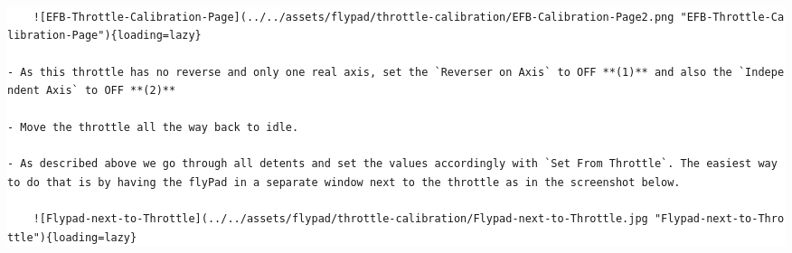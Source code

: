         ![EFB-Throttle-Calibration-Page](../../assets/flypad/throttle-calibration/EFB-Calibration-Page2.png "EFB-Throttle-Calibration-Page"){loading=lazy}

    - As this throttle has no reverse and only one real axis, set the `Reverser on Axis` to OFF **(1)** and also the `Independent Axis` to OFF **(2)**

    - Move the throttle all the way back to idle.

    - As described above we go through all detents and set the values accordingly with `Set From Throttle`. The easiest way to do that is by having the flyPad in a separate window next to the throttle as in the screenshot below.

        ![Flypad-next-to-Throttle](../../assets/flypad/throttle-calibration/Flypad-next-to-Throttle.jpg "Flypad-next-to-Throttle"){loading=lazy}

